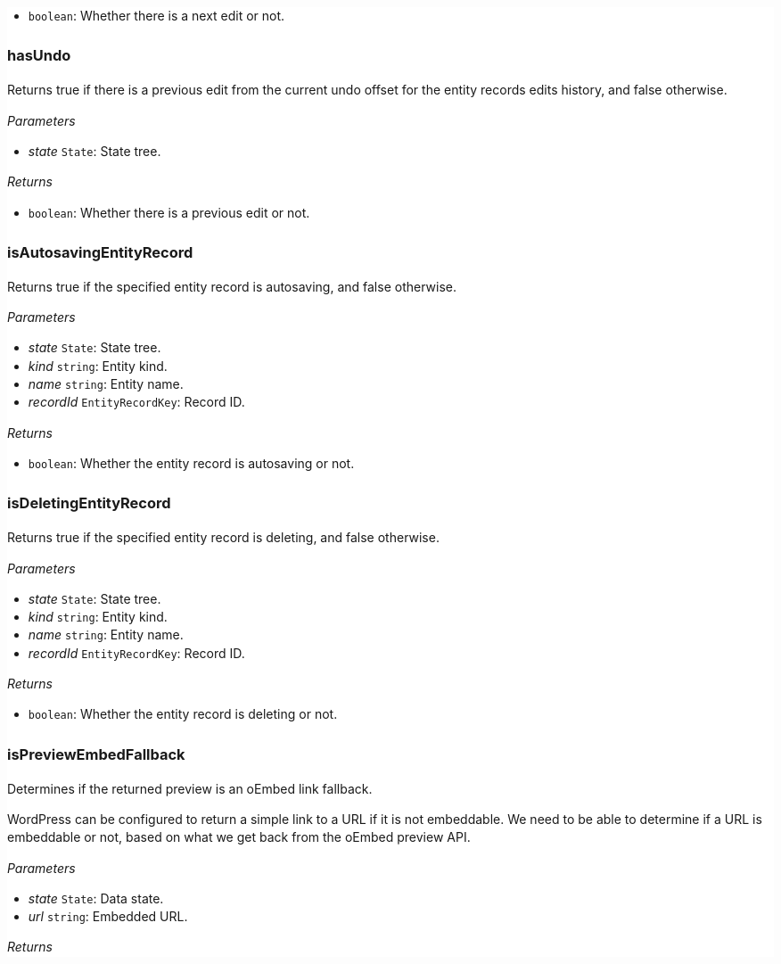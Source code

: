 -   `boolean`: Whether there is a next edit or not.

### hasUndo

Returns true if there is a previous edit from the current undo offset
for the entity records edits history, and false otherwise.

_Parameters_

-   _state_ `State`: State tree.

_Returns_

-   `boolean`: Whether there is a previous edit or not.

### isAutosavingEntityRecord

Returns true if the specified entity record is autosaving, and false otherwise.

_Parameters_

-   _state_ `State`: State tree.
-   _kind_ `string`: Entity kind.
-   _name_ `string`: Entity name.
-   _recordId_ `EntityRecordKey`: Record ID.

_Returns_

-   `boolean`: Whether the entity record is autosaving or not.

### isDeletingEntityRecord

Returns true if the specified entity record is deleting, and false otherwise.

_Parameters_

-   _state_ `State`: State tree.
-   _kind_ `string`: Entity kind.
-   _name_ `string`: Entity name.
-   _recordId_ `EntityRecordKey`: Record ID.

_Returns_

-   `boolean`: Whether the entity record is deleting or not.

### isPreviewEmbedFallback

Determines if the returned preview is an oEmbed link fallback.

WordPress can be configured to return a simple link to a URL if it is not embeddable.
We need to be able to determine if a URL is embeddable or not, based on what we
get back from the oEmbed preview API.

_Parameters_

-   _state_ `State`: Data state.
-   _url_ `string`: Embedded URL.

_Returns_
